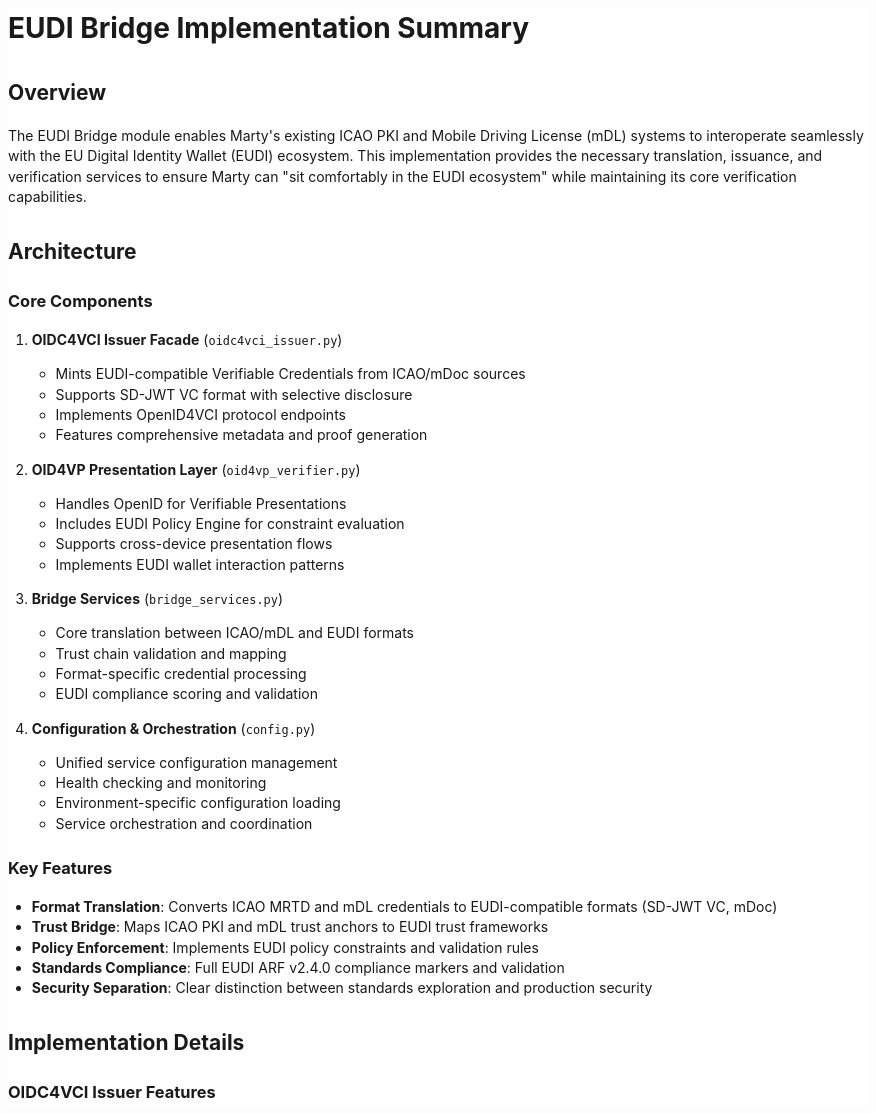 # EUDI Bridge Implementation Summary

## Overview

The EUDI Bridge module enables Marty's existing ICAO PKI and Mobile Driving License (mDL) systems to interoperate seamlessly with the EU Digital Identity Wallet (EUDI) ecosystem. This implementation provides the necessary translation, issuance, and verification services to ensure Marty can "sit comfortably in the EUDI ecosystem" while maintaining its core verification capabilities.

## Architecture

### Core Components

1. **OIDC4VCI Issuer Facade** (`oidc4vci_issuer.py`)
   - Mints EUDI-compatible Verifiable Credentials from ICAO/mDoc sources
   - Supports SD-JWT VC format with selective disclosure
   - Implements OpenID4VCI protocol endpoints
   - Features comprehensive metadata and proof generation

2. **OID4VP Presentation Layer** (`oid4vp_verifier.py`)
   - Handles OpenID for Verifiable Presentations
   - Includes EUDI Policy Engine for constraint evaluation
   - Supports cross-device presentation flows
   - Implements EUDI wallet interaction patterns

3. **Bridge Services** (`bridge_services.py`)
   - Core translation between ICAO/mDL and EUDI formats
   - Trust chain validation and mapping
   - Format-specific credential processing
   - EUDI compliance scoring and validation

4. **Configuration & Orchestration** (`config.py`)
   - Unified service configuration management
   - Health checking and monitoring
   - Environment-specific configuration loading
   - Service orchestration and coordination

### Key Features

- **Format Translation**: Converts ICAO MRTD and mDL credentials to EUDI-compatible formats (SD-JWT VC, mDoc)
- **Trust Bridge**: Maps ICAO PKI and mDL trust anchors to EUDI trust frameworks
- **Policy Enforcement**: Implements EUDI policy constraints and validation rules
- **Standards Compliance**: Full EUDI ARF v2.4.0 compliance markers and validation
- **Security Separation**: Clear distinction between standards exploration and production security

## Implementation Details

### OIDC4VCI Issuer Features
